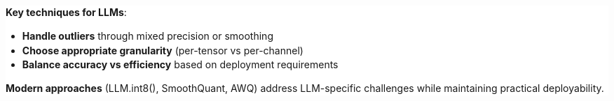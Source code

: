 **Key techniques for LLMs**:

- **Handle outliers** through mixed precision or smoothing
- **Choose appropriate granularity** (per-tensor vs per-channel)
- **Balance accuracy vs efficiency** based on deployment requirements

**Modern approaches** (LLM.int8(), SmoothQuant, AWQ) address LLM-specific challenges while maintaining practical deployability.